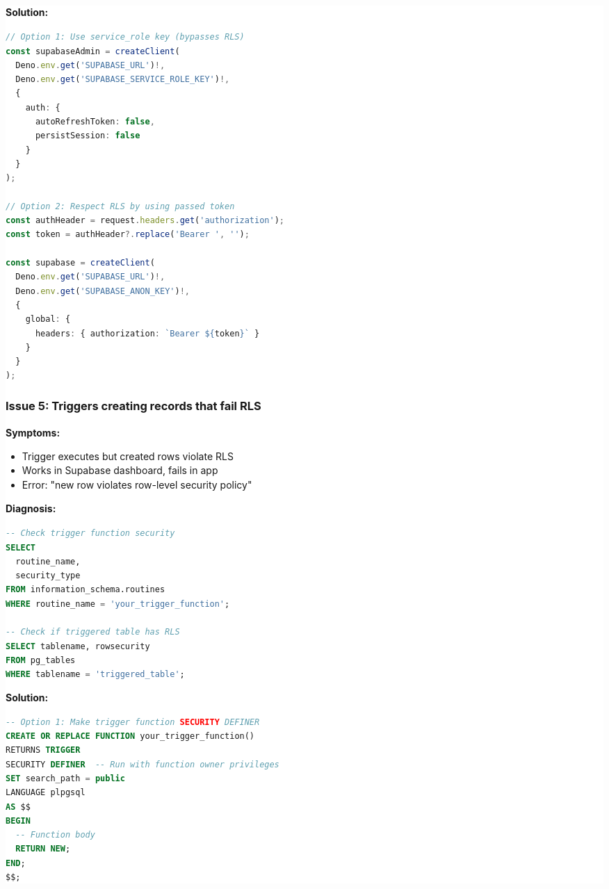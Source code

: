 **Solution:**
```typescript
// Option 1: Use service_role key (bypasses RLS)
const supabaseAdmin = createClient(
  Deno.env.get('SUPABASE_URL')!,
  Deno.env.get('SUPABASE_SERVICE_ROLE_KEY')!,
  {
    auth: {
      autoRefreshToken: false,
      persistSession: false
    }
  }
);

// Option 2: Respect RLS by using passed token
const authHeader = request.headers.get('authorization');
const token = authHeader?.replace('Bearer ', '');

const supabase = createClient(
  Deno.env.get('SUPABASE_URL')!,
  Deno.env.get('SUPABASE_ANON_KEY')!,
  {
    global: {
      headers: { authorization: `Bearer ${token}` }
    }
  }
);
```

### Issue 5: Triggers creating records that fail RLS

**Symptoms:**
- Trigger executes but created rows violate RLS
- Works in Supabase dashboard, fails in app
- Error: "new row violates row-level security policy"

**Diagnosis:**
```sql
-- Check trigger function security
SELECT
  routine_name,
  security_type
FROM information_schema.routines
WHERE routine_name = 'your_trigger_function';

-- Check if triggered table has RLS
SELECT tablename, rowsecurity
FROM pg_tables
WHERE tablename = 'triggered_table';
```

**Solution:**
```sql
-- Option 1: Make trigger function SECURITY DEFINER
CREATE OR REPLACE FUNCTION your_trigger_function()
RETURNS TRIGGER
SECURITY DEFINER  -- Run with function owner privileges
SET search_path = public
LANGUAGE plpgsql
AS $$
BEGIN
  -- Function body
  RETURN NEW;
END;
$$;

```
